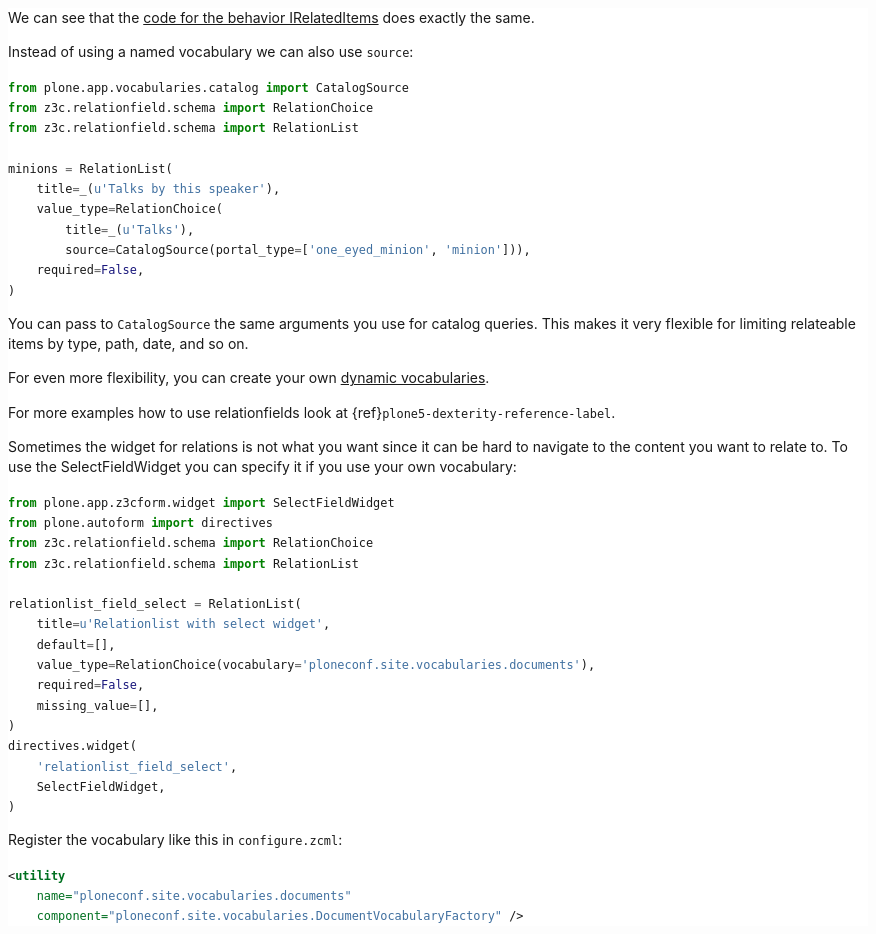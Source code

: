 We can see that the [code for the behavior IRelatedItems](https://github.com/plone/plone.app.relationfield/blob/master/plone/app/relationfield/behavior.py) does exactly the same.

Instead of using a named vocabulary we can also use `source`:

```python
from plone.app.vocabularies.catalog import CatalogSource
from z3c.relationfield.schema import RelationChoice
from z3c.relationfield.schema import RelationList

minions = RelationList(
    title=_(u'Talks by this speaker'),
    value_type=RelationChoice(
        title=_(u'Talks'),
        source=CatalogSource(portal_type=['one_eyed_minion', 'minion'])),
    required=False,
)
```

You can pass to `CatalogSource` the same arguments you use for catalog queries.
This makes it very flexible for limiting relateable items by type, path, date, and so on.

For even more flexibility, you can create your own [dynamic vocabularies](https://5.docs.plone.org/external/plone.app.dexterity/docs/advanced/vocabularies.html#dynamic-sources).

For more examples how to use relationfields look at {ref}`plone5-dexterity-reference-label`.

Sometimes the widget for relations is not what you want since it can be hard to navigate to the content you want to relate to. To use the SelectFieldWidget you can specify it if you use your own vocabulary:

```python
from plone.app.z3cform.widget import SelectFieldWidget
from plone.autoform import directives
from z3c.relationfield.schema import RelationChoice
from z3c.relationfield.schema import RelationList

relationlist_field_select = RelationList(
    title=u'Relationlist with select widget',
    default=[],
    value_type=RelationChoice(vocabulary='ploneconf.site.vocabularies.documents'),
    required=False,
    missing_value=[],
)
directives.widget(
    'relationlist_field_select',
    SelectFieldWidget,
)
```

Register the vocabulary like this in `configure.zcml`:

```xml
<utility
    name="ploneconf.site.vocabularies.documents"
    component="ploneconf.site.vocabularies.DocumentVocabularyFactory" />
```
